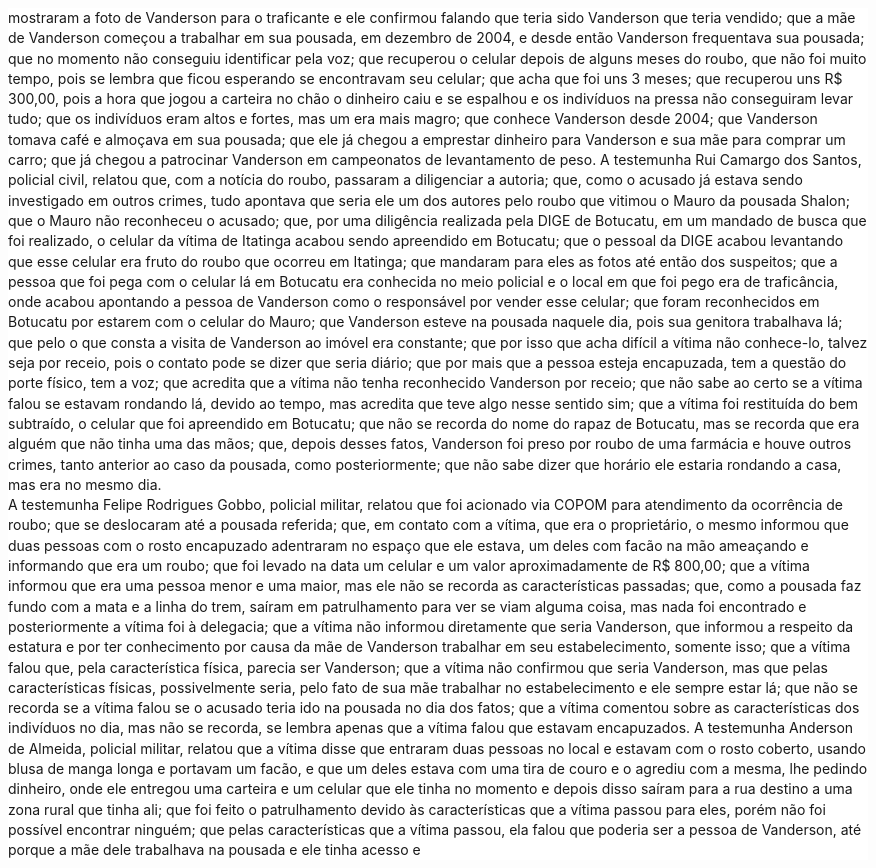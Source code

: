 mostraram a foto de Vanderson para o traficante e ele confirmou falando que teria 
sido Vanderson que teria vendido; que a mãe de Vanderson começou a trabalhar em sua
pousada, em dezembro de 2004, e desde então Vanderson frequentava sua pousada; que 
no momento não conseguiu identificar pela voz; que recuperou o celular depois de 
alguns meses do roubo, que não foi muito tempo, pois se lembra que ficou esperando 
se encontravam seu celular; que acha que foi uns 3 meses; que recuperou uns R$ 
300,00, pois a hora que jogou a carteira no chão o dinheiro caiu e se espalhou e os
indivíduos na pressa não conseguiram levar tudo; que os indivíduos eram altos e 
fortes, mas um era mais magro; que conhece Vanderson desde 2004; que Vanderson 
tomava café e almoçava em sua pousada; que ele já chegou a emprestar dinheiro para 
Vanderson e sua mãe para comprar um carro; que já chegou a patrocinar Vanderson em 
campeonatos de levantamento de peso. 
A testemunha Rui Camargo dos Santos, policial civil, relatou que, com a notícia do 
roubo, passaram a diligenciar a autoria; que, como o acusado já estava sendo 
investigado em outros crimes, tudo apontava que seria ele um dos autores pelo roubo
que vitimou o Mauro da pousada Shalon; que o Mauro não reconheceu o acusado; que, 
por uma diligência realizada pela DIGE de Botucatu, em um mandado de busca que foi 
realizado, o celular da vítima de Itatinga acabou sendo apreendido em Botucatu; que
o pessoal da DIGE acabou levantando que esse celular era fruto do roubo que ocorreu
em Itatinga; que mandaram para eles as fotos até então dos suspeitos; que a pessoa 
que foi pega com o celular lá em Botucatu era conhecida no meio policial e o local 
em que foi pego era de traficância, onde acabou apontando a pessoa de Vanderson 
como o responsável por vender esse celular; que foram reconhecidos em Botucatu por 
estarem com o celular do Mauro; que Vanderson esteve na pousada naquele dia, pois 
sua genitora trabalhava lá; que pelo o que consta a visita de Vanderson ao imóvel 
era constante; que por isso que acha difícil a vítima não conhece-lo, talvez seja 
por receio, pois o contato pode se dizer que seria diário; que por mais que a 
pessoa esteja encapuzada, tem a questão do porte físico, tem a voz; que acredita 
que a vítima não tenha reconhecido Vanderson por receio; que não sabe ao certo se a
vítima falou se estavam rondando lá, devido ao tempo, mas acredita que teve algo 
nesse sentido sim; que a vítima foi restituída do bem subtraído, o celular que foi 
apreendido em Botucatu; que não se recorda do nome do rapaz de Botucatu, mas se recorda que era alguém que não tinha uma das mãos; que, depois desses fatos, 
Vanderson foi preso por roubo de uma farmácia e houve outros crimes, tanto anterior
ao caso da pousada, como posteriormente; que não sabe dizer que horário ele estaria
rondando a casa, mas era no mesmo dia.  
A testemunha Felipe Rodrigues Gobbo, policial militar, relatou que foi acionado via
COPOM para atendimento da ocorrência de roubo; que se deslocaram até a pousada 
referida; que, em contato com a vítima, que era o proprietário, o mesmo informou 
que duas pessoas com o rosto encapuzado adentraram no espaço que ele estava, um 
deles com facão na mão ameaçando e informando que era um roubo; que foi levado na 
data um celular e um valor aproximadamente de R$ 800,00; que a vítima informou que 
era uma pessoa menor e uma maior, mas ele não se recorda as características 
passadas; que, como a pousada faz fundo com a mata e a linha do trem, saíram em 
patrulhamento para ver se viam alguma coisa, mas nada foi encontrado e 
posteriormente a vítima foi à delegacia; que a vítima não informou diretamente que 
seria Vanderson, que informou a respeito da estatura e por ter conhecimento por 
causa da mãe de Vanderson trabalhar em seu estabelecimento, somente isso; que a 
vítima falou que, pela característica física, parecia ser Vanderson; que a vítima 
não confirmou que seria Vanderson, mas que pelas características físicas, 
possivelmente seria, pelo fato de sua mãe trabalhar no estabelecimento e ele sempre
estar lá; que não se recorda se a vítima falou se o acusado teria ido na pousada no
dia dos fatos; que a vítima comentou sobre as características dos indivíduos no 
dia, mas não se recorda, se lembra apenas que a vítima falou que estavam 
encapuzados. 
A testemunha Anderson de Almeida, policial militar, relatou que a vítima disse que 
entraram duas pessoas no local e estavam com o rosto coberto, usando blusa de manga
longa e portavam um facão, e que um deles estava com uma tira de couro e o agrediu 
com a mesma, lhe pedindo dinheiro, onde ele entregou uma carteira e um celular que 
ele tinha no momento e depois disso saíram para a rua destino a uma zona rural que 
tinha ali; que foi feito o patrulhamento devido às características que a vítima 
passou para eles, porém não foi possível encontrar ninguém; que pelas 
características que a vítima passou, ela falou que poderia ser a pessoa de 
Vanderson, até porque a mãe dele trabalhava na pousada e ele tinha acesso e 